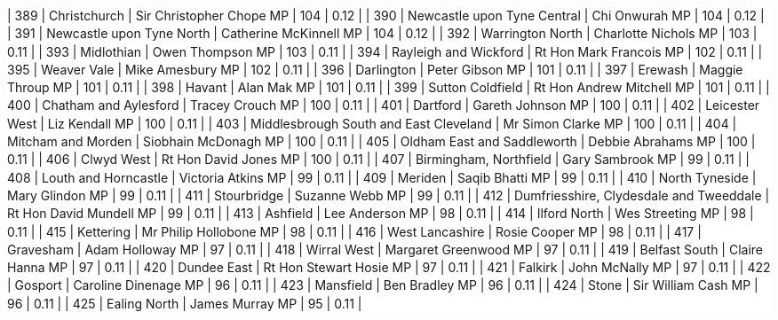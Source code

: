 | 389 | Christchurch | Sir Christopher Chope MP | 104 | 0.12 |
| 390 | Newcastle upon Tyne Central | Chi Onwurah MP | 104 | 0.12 |
| 391 | Newcastle upon Tyne North | Catherine McKinnell MP | 104 | 0.12 |
| 392 | Warrington North | Charlotte Nichols MP | 103 | 0.11 |
| 393 | Midlothian | Owen Thompson MP | 103 | 0.11 |
| 394 | Rayleigh and Wickford | Rt Hon Mark Francois MP | 102 | 0.11 |
| 395 | Weaver Vale | Mike Amesbury MP | 102 | 0.11 |
| 396 | Darlington | Peter Gibson MP | 101 | 0.11 |
| 397 | Erewash | Maggie Throup MP | 101 | 0.11 |
| 398 | Havant | Alan Mak MP | 101 | 0.11 |
| 399 | Sutton Coldfield | Rt Hon Andrew Mitchell MP | 101 | 0.11 |
| 400 | Chatham and Aylesford | Tracey Crouch MP | 100 | 0.11 |
| 401 | Dartford | Gareth Johnson MP | 100 | 0.11 |
| 402 | Leicester West | Liz Kendall MP | 100 | 0.11 |
| 403 | Middlesbrough South and East Cleveland | Mr Simon Clarke MP | 100 | 0.11 |
| 404 | Mitcham and Morden | Siobhain McDonagh MP | 100 | 0.11 |
| 405 | Oldham East and Saddleworth | Debbie Abrahams MP | 100 | 0.11 |
| 406 | Clwyd West | Rt Hon David Jones MP | 100 | 0.11 |
| 407 | Birmingham, Northfield | Gary Sambrook MP | 99 | 0.11 |
| 408 | Louth and Horncastle | Victoria Atkins MP | 99 | 0.11 |
| 409 | Meriden | Saqib Bhatti MP | 99 | 0.11 |
| 410 | North Tyneside | Mary Glindon MP | 99 | 0.11 |
| 411 | Stourbridge | Suzanne Webb MP | 99 | 0.11 |
| 412 | Dumfriesshire, Clydesdale and Tweeddale | Rt Hon David Mundell MP | 99 | 0.11 |
| 413 | Ashfield | Lee Anderson MP | 98 | 0.11 |
| 414 | Ilford North | Wes Streeting MP | 98 | 0.11 |
| 415 | Kettering | Mr Philip Hollobone MP | 98 | 0.11 |
| 416 | West Lancashire | Rosie Cooper MP | 98 | 0.11 |
| 417 | Gravesham | Adam Holloway MP | 97 | 0.11 |
| 418 | Wirral West | Margaret Greenwood MP | 97 | 0.11 |
| 419 | Belfast South | Claire Hanna MP | 97 | 0.11 |
| 420 | Dundee East | Rt Hon Stewart Hosie MP | 97 | 0.11 |
| 421 | Falkirk | John McNally MP | 97 | 0.11 |
| 422 | Gosport | Caroline Dinenage MP | 96 | 0.11 |
| 423 | Mansfield | Ben Bradley MP | 96 | 0.11 |
| 424 | Stone | Sir William Cash MP | 96 | 0.11 |
| 425 | Ealing North | James Murray MP | 95 | 0.11 |